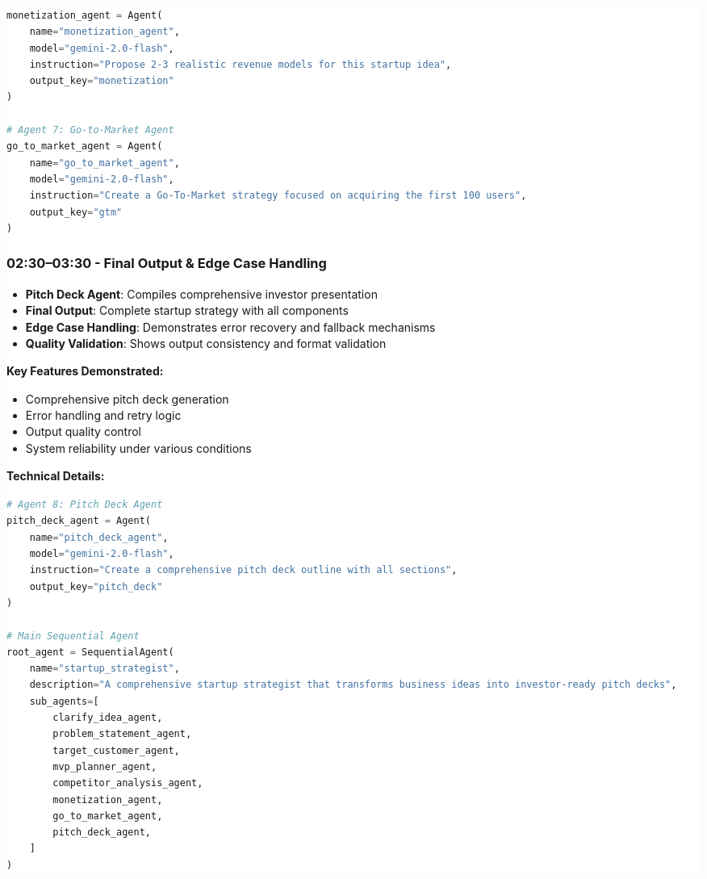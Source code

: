 ```python
monetization_agent = Agent(
    name="monetization_agent",
    model="gemini-2.0-flash",
    instruction="Propose 2-3 realistic revenue models for this startup idea",
    output_key="monetization"
)

# Agent 7: Go-to-Market Agent
go_to_market_agent = Agent(
    name="go_to_market_agent",
    model="gemini-2.0-flash",
    instruction="Create a Go-To-Market strategy focused on acquiring the first 100 users",
    output_key="gtm"
)
```

### 02:30–03:30 - Final Output & Edge Case Handling
- **Pitch Deck Agent**: Compiles comprehensive investor presentation
- **Final Output**: Complete startup strategy with all components
- **Edge Case Handling**: Demonstrates error recovery and fallback mechanisms
- **Quality Validation**: Shows output consistency and format validation

**Key Features Demonstrated:**
- Comprehensive pitch deck generation
- Error handling and retry logic
- Output quality control
- System reliability under various conditions

**Technical Details:**
```python
# Agent 8: Pitch Deck Agent
pitch_deck_agent = Agent(
    name="pitch_deck_agent",
    model="gemini-2.0-flash",
    instruction="Create a comprehensive pitch deck outline with all sections",
    output_key="pitch_deck"
)

# Main Sequential Agent
root_agent = SequentialAgent(
    name="startup_strategist",
    description="A comprehensive startup strategist that transforms business ideas into investor-ready pitch decks",
    sub_agents=[
        clarify_idea_agent,
        problem_statement_agent,
        target_customer_agent,
        mvp_planner_agent,
        competitor_analysis_agent,
        monetization_agent,
        go_to_market_agent,
        pitch_deck_agent,
    ]
)
```
